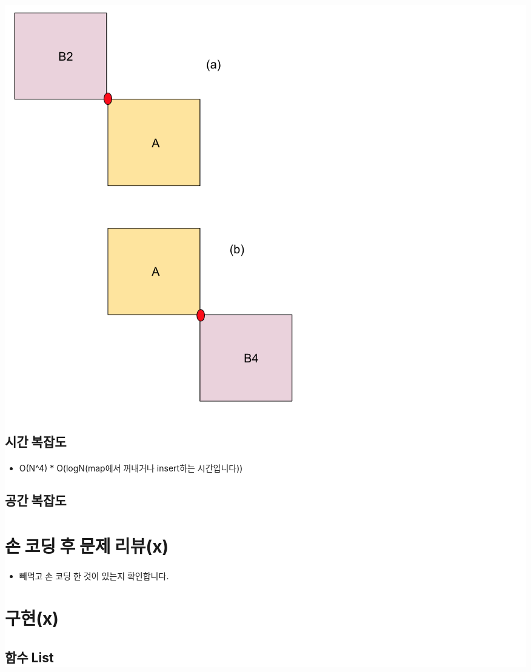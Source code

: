 ![img3](/img/2020-02-26-BOJ-1184-3.png)


## 시간 복잡도

- O(N^4) * O(logN(map에서 꺼내거나 insert하는 시간입니다))

## 공간 복잡도

# 손 코딩 후 문제 리뷰(x)
- 빼먹고 손 코딩 한 것이 있는지 확인합니다.

# 구현(x)

## 함수 List 
